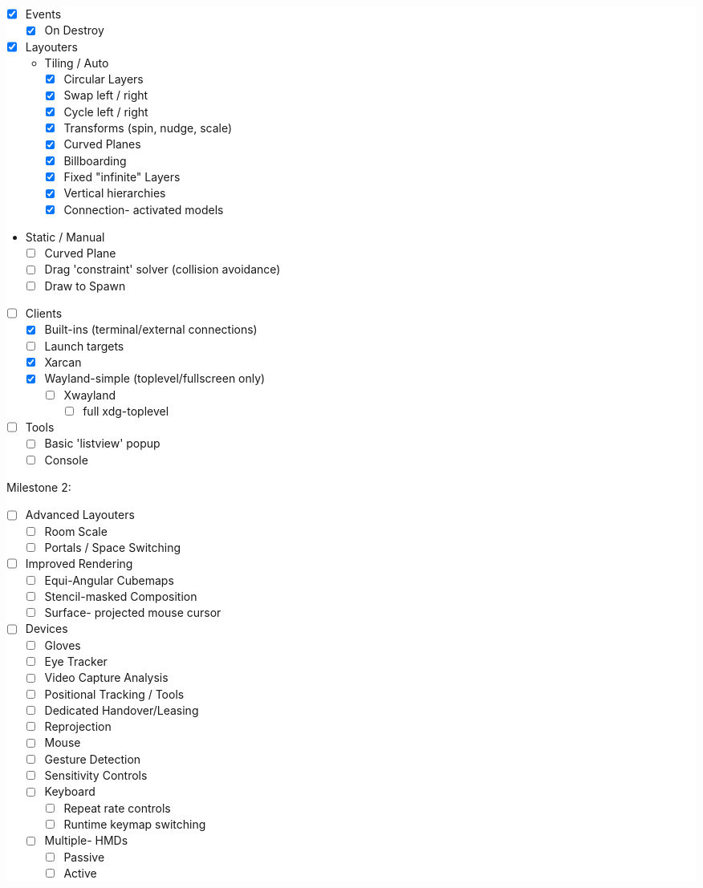  - [x] Events
      - [x] On Destroy

- [x] Layouters
  - Tiling / Auto
    - [x] Circular Layers
    - [x] Swap left / right
    - [x] Cycle left / right
    - [x] Transforms (spin, nudge, scale)
    - [x] Curved Planes
    - [x] Billboarding
    - [x] Fixed "infinite" Layers
    - [x] Vertical hierarchies
    - [x] Connection- activated models

 - Static / Manual
    - [ ] Curved Plane
    - [ ] Drag 'constraint' solver (collision avoidance)
    - [ ] Draw to Spawn

- [ ] Clients
  - [x] Built-ins (terminal/external connections)
  - [ ] Launch targets
  - [x] Xarcan
  - [x] Wayland-simple (toplevel/fullscreen only)
	  - [ ] Xwayland
		- [ ] full xdg-toplevel

- [ ] Tools
  - [ ] Basic 'listview' popup
  - [ ] Console

Milestone 2:

- [ ] Advanced Layouters
  - [ ] Room Scale
  - [ ] Portals / Space Switching

- [ ] Improved Rendering
  - [ ] Equi-Angular Cubemaps
  - [ ] Stencil-masked Composition
  - [ ] Surface- projected mouse cursor

- [ ] Devices
  - [ ] Gloves
  - [ ] Eye Tracker
  - [ ] Video Capture Analysis
  - [ ] Positional Tracking / Tools
  - [ ] Dedicated Handover/Leasing
  - [ ] Reprojection
  - [ ] Mouse
  - [ ] Gesture Detection
  - [ ] Sensitivity Controls
  - [ ] Keyboard
    - [ ] Repeat rate controls
    - [ ] Runtime keymap switching
  - [ ] Multiple- HMDs
    - [ ] Passive
    - [ ] Active
